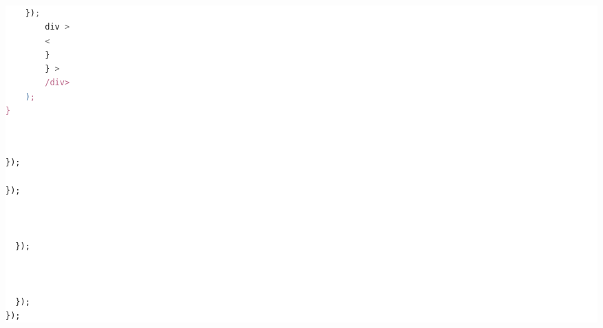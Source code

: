 ---
---





































>


``` js
    });
        div >
        <
        }
        } >
        /div>
    );
}
```


```js{3, 20-22, 29-31}


}); 

}); 



  }); 



  }); 
}); 

``` 
